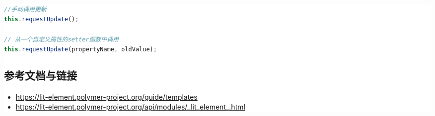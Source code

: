 ```js
//手动调用更新
this.requestUpdate();

// 从一个自定义属性的setter函数中调用
this.requestUpdate(propertyName, oldValue);
```

## 参考文档与链接

- https://lit-element.polymer-project.org/guide/templates
- https://lit-element.polymer-project.org/api/modules/_lit_element_.html
